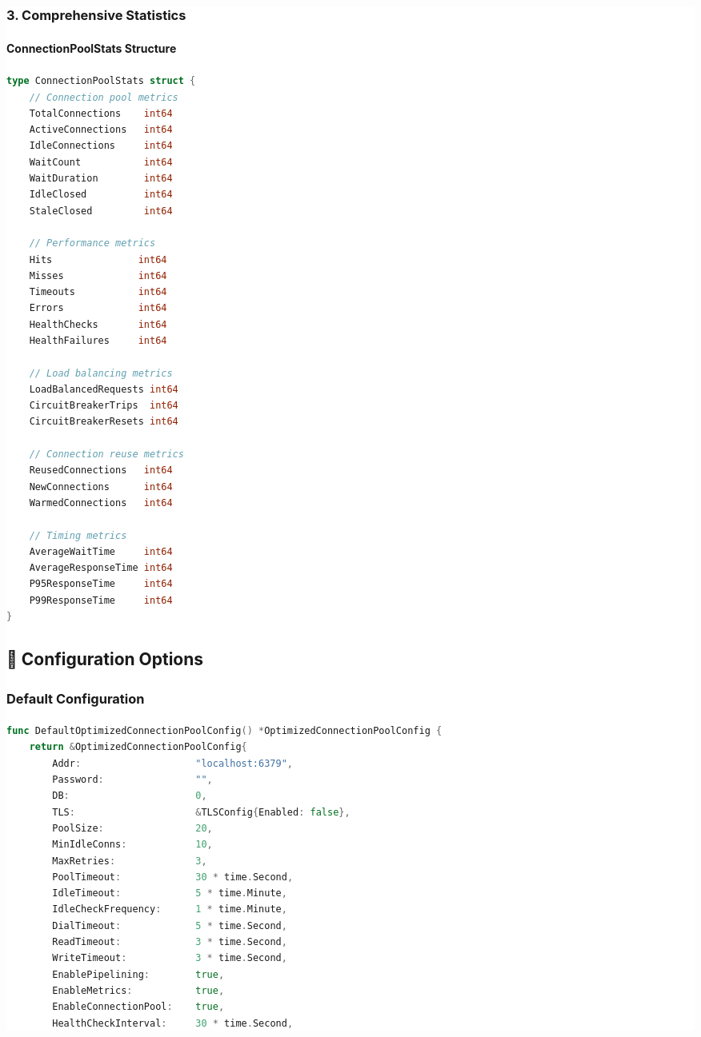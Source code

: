 ### **3. Comprehensive Statistics**

#### **ConnectionPoolStats Structure**
```go
type ConnectionPoolStats struct {
    // Connection pool metrics
    TotalConnections    int64
    ActiveConnections   int64
    IdleConnections     int64
    WaitCount           int64
    WaitDuration        int64
    IdleClosed          int64
    StaleClosed         int64

    // Performance metrics
    Hits               int64
    Misses             int64
    Timeouts           int64
    Errors             int64
    HealthChecks       int64
    HealthFailures     int64

    // Load balancing metrics
    LoadBalancedRequests int64
    CircuitBreakerTrips  int64
    CircuitBreakerResets int64

    // Connection reuse metrics
    ReusedConnections   int64
    NewConnections      int64
    WarmedConnections   int64

    // Timing metrics
    AverageWaitTime     int64
    AverageResponseTime int64
    P95ResponseTime     int64
    P99ResponseTime     int64
}
```

## 🔧 Configuration Options

### **Default Configuration**
```go
func DefaultOptimizedConnectionPoolConfig() *OptimizedConnectionPoolConfig {
    return &OptimizedConnectionPoolConfig{
        Addr:                    "localhost:6379",
        Password:                "",
        DB:                      0,
        TLS:                     &TLSConfig{Enabled: false},
        PoolSize:                20,
        MinIdleConns:            10,
        MaxRetries:              3,
        PoolTimeout:             30 * time.Second,
        IdleTimeout:             5 * time.Minute,
        IdleCheckFrequency:      1 * time.Minute,
        DialTimeout:             5 * time.Second,
        ReadTimeout:             3 * time.Second,
        WriteTimeout:            3 * time.Second,
        EnablePipelining:        true,
        EnableMetrics:           true,
        EnableConnectionPool:    true,
        HealthCheckInterval:     30 * time.Second,
```